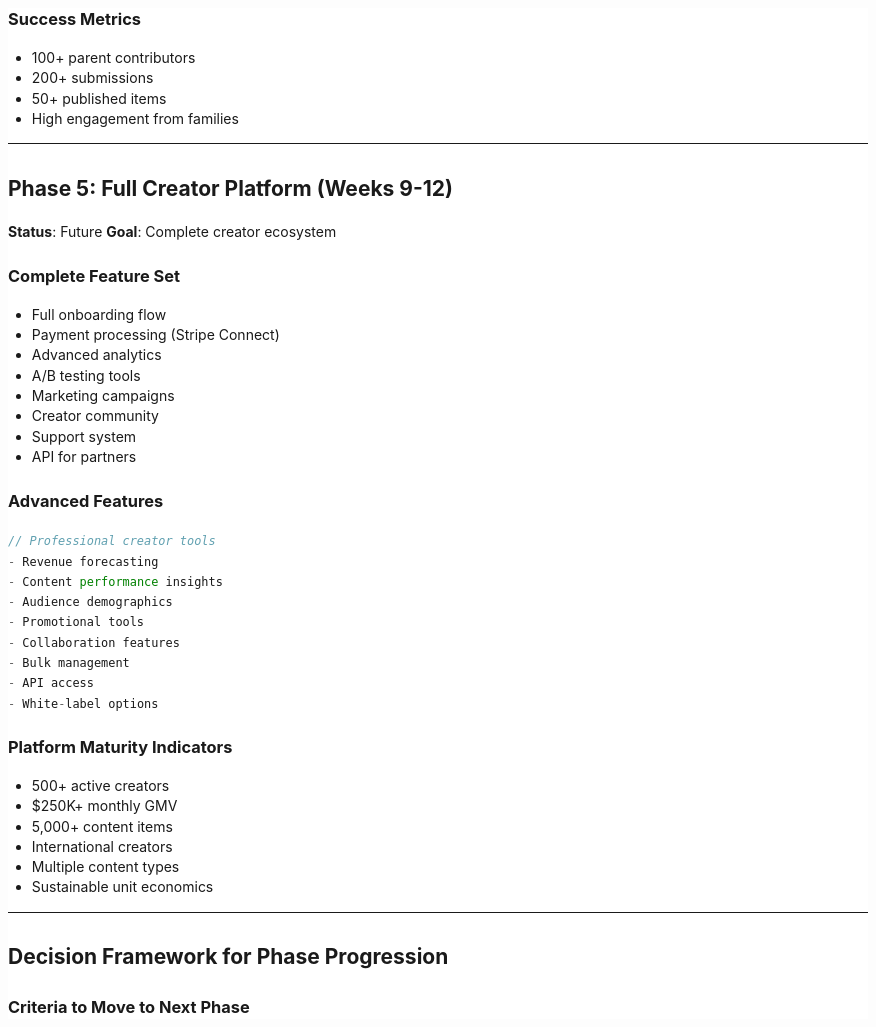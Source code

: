 ### Success Metrics
- 100+ parent contributors
- 200+ submissions
- 50+ published items
- High engagement from families

---

## Phase 5: Full Creator Platform (Weeks 9-12)
**Status**: Future
**Goal**: Complete creator ecosystem

### Complete Feature Set
- Full onboarding flow
- Payment processing (Stripe Connect)
- Advanced analytics
- A/B testing tools
- Marketing campaigns
- Creator community
- Support system
- API for partners

### Advanced Features
```typescript
// Professional creator tools
- Revenue forecasting
- Content performance insights
- Audience demographics
- Promotional tools
- Collaboration features
- Bulk management
- API access
- White-label options
```

### Platform Maturity Indicators
- 500+ active creators
- $250K+ monthly GMV
- 5,000+ content items
- International creators
- Multiple content types
- Sustainable unit economics

---

## Decision Framework for Phase Progression

### Criteria to Move to Next Phase
